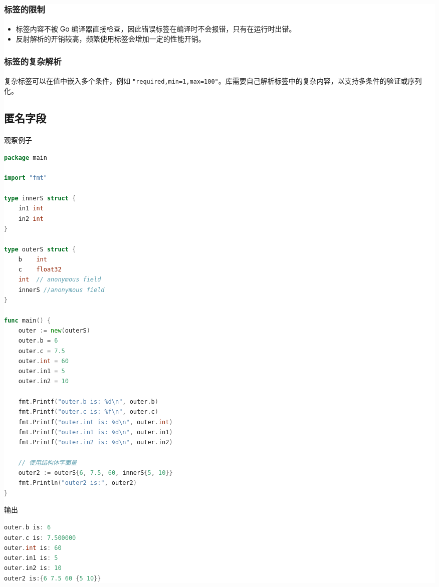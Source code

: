 ### 标签的限制

- 标签内容不被 Go 编译器直接检查，因此错误标签在编译时不会报错，只有在运行时出错。
- 反射解析的开销较高，频繁使用标签会增加一定的性能开销。

### 标签的复杂解析

复杂标签可以在值中嵌入多个条件，例如 `"required,min=1,max=100"`。库需要自己解析标签中的复杂内容，以支持多条件的验证或序列化。

## 匿名字段

观察例子

```go
package main

import "fmt"

type innerS struct {
	in1 int
	in2 int
}

type outerS struct {
	b    int
	c    float32
	int  // anonymous field
	innerS //anonymous field
}

func main() {
	outer := new(outerS)
	outer.b = 6
	outer.c = 7.5
	outer.int = 60
	outer.in1 = 5
	outer.in2 = 10

	fmt.Printf("outer.b is: %d\n", outer.b)
	fmt.Printf("outer.c is: %f\n", outer.c)
	fmt.Printf("outer.int is: %d\n", outer.int)
	fmt.Printf("outer.in1 is: %d\n", outer.in1)
	fmt.Printf("outer.in2 is: %d\n", outer.in2)

	// 使用结构体字面量
	outer2 := outerS{6, 7.5, 60, innerS{5, 10}}
	fmt.Println("outer2 is:", outer2)
}
```

输出

```go
outer.b is: 6
outer.c is: 7.500000
outer.int is: 60
outer.in1 is: 5
outer.in2 is: 10
outer2 is:{6 7.5 60 {5 10}}
```
